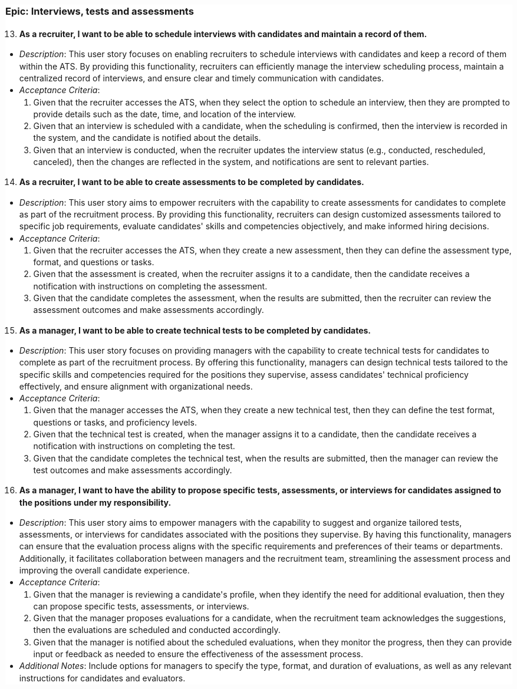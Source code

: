 
### Epic: Interviews, tests and assessments
13. **As a recruiter, I want to be able to schedule interviews with candidates and maintain a record of them.**
   - *Description*: This user story focuses on enabling recruiters to schedule interviews with candidates and keep a record of them within the ATS. By providing this functionality, recruiters can efficiently manage the interview scheduling process, maintain a centralized record of interviews, and ensure clear and timely communication with candidates.
   - *Acceptance Criteria*:
       1. Given that the recruiter accesses the ATS, when they select the option to schedule an interview, then they are prompted to provide details such as the date, time, and location of the interview.
       2. Given that an interview is scheduled with a candidate, when the scheduling is confirmed, then the interview is recorded in the system, and the candidate is notified about the details.
       3. Given that an interview is conducted, when the recruiter updates the interview status (e.g., conducted, rescheduled, canceled), then the changes are reflected in the system, and notifications are sent to relevant parties.
   
14. **As a recruiter, I want to be able to create assessments to be completed by candidates.**
   - *Description*: This user story aims to empower recruiters with the capability to create assessments for candidates to complete as part of the recruitment process. By providing this functionality, recruiters can design customized assessments tailored to specific job requirements, evaluate candidates' skills and competencies objectively, and make informed hiring decisions.
   - *Acceptance Criteria*:
       1. Given that the recruiter accesses the ATS, when they create a new assessment, then they can define the assessment type, format, and questions or tasks.
       2. Given that the assessment is created, when the recruiter assigns it to a candidate, then the candidate receives a notification with instructions on completing the assessment.
       3. Given that the candidate completes the assessment, when the results are submitted, then the recruiter can review the assessment outcomes and make assessments accordingly.

15. **As a manager, I want to be able to create technical tests to be completed by candidates.**
   - *Description*: This user story focuses on providing managers with the capability to create technical tests for candidates to complete as part of the recruitment process. By offering this functionality, managers can design technical tests tailored to the specific skills and competencies required for the positions they supervise, assess candidates' technical proficiency effectively, and ensure alignment with organizational needs.
   - *Acceptance Criteria*:
       1. Given that the manager accesses the ATS, when they create a new technical test, then they can define the test format, questions or tasks, and proficiency levels.
       2. Given that the technical test is created, when the manager assigns it to a candidate, then the candidate receives a notification with instructions on completing the test.
       3. Given that the candidate completes the technical test, when the results are submitted, then the manager can review the test outcomes and make assessments accordingly.

16. **As a manager, I want to have the ability to propose specific tests, assessments, or interviews for candidates assigned to the positions under my responsibility.**
   - *Description*: This user story aims to empower managers with the capability to suggest and organize tailored tests, assessments, or interviews for candidates associated with the positions they supervise. By having this functionality, managers can ensure that the evaluation process aligns with the specific requirements and preferences of their teams or departments. Additionally, it facilitates collaboration between managers and the recruitment team, streamlining the assessment process and improving the overall candidate experience.
   - *Acceptance Criteria*: 
       1. Given that the manager is reviewing a candidate's profile, when they identify the need for additional evaluation, then they can propose specific tests, assessments, or interviews.
       2. Given that the manager proposes evaluations for a candidate, when the recruitment team acknowledges the suggestions, then the evaluations are scheduled and conducted accordingly.
       3. Given that the manager is notified about the scheduled evaluations, when they monitor the progress, then they can provide input or feedback as needed to ensure the effectiveness of the assessment process.
   - *Additional Notes*: Include options for managers to specify the type, format, and duration of evaluations, as well as any relevant instructions for candidates and evaluators.
